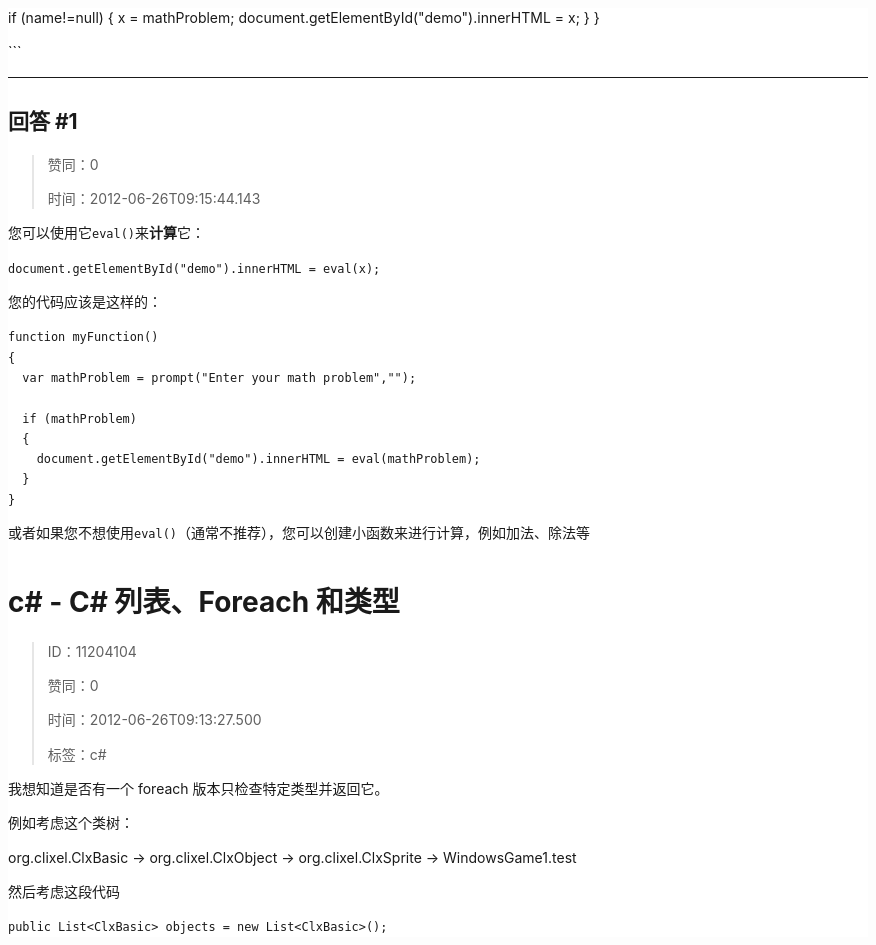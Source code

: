 if (name!=null)
  {
  x = mathProblem;
  document.getElementById("demo").innerHTML = x;
  }
}
</script>

</body>
</html> 
```

* * *

## 回答 #1

> 赞同：0
> 
> 时间：2012-06-26T09:15:44.143

您可以使用它`eval()`来**计算**它：

```
document.getElementById("demo").innerHTML = eval(x); 
```

您的代码应该是这样的：

```
function myFunction()
{
  var mathProblem = prompt("Enter your math problem","");

  if (mathProblem)
  {
    document.getElementById("demo").innerHTML = eval(mathProblem);
  }
} 
```

或者如果您不想使用`eval()`（通常不推荐），您可以创建小函数来进行计算，例如加法、除法等

# c# - C# 列表、Foreach 和类型

> ID：11204104
> 
> 赞同：0
> 
> 时间：2012-06-26T09:13:27.500
> 
> 标签：c#

我想知道是否有一个 foreach 版本只检查特定类型并返回它。

例如考虑这个类树：

org.clixel.ClxBasic -> org.clixel.ClxObject -> org.clixel.ClxSprite -> WindowsGame1.test

然后考虑这段代码

```
public List<ClxBasic> objects = new List<ClxBasic>();
